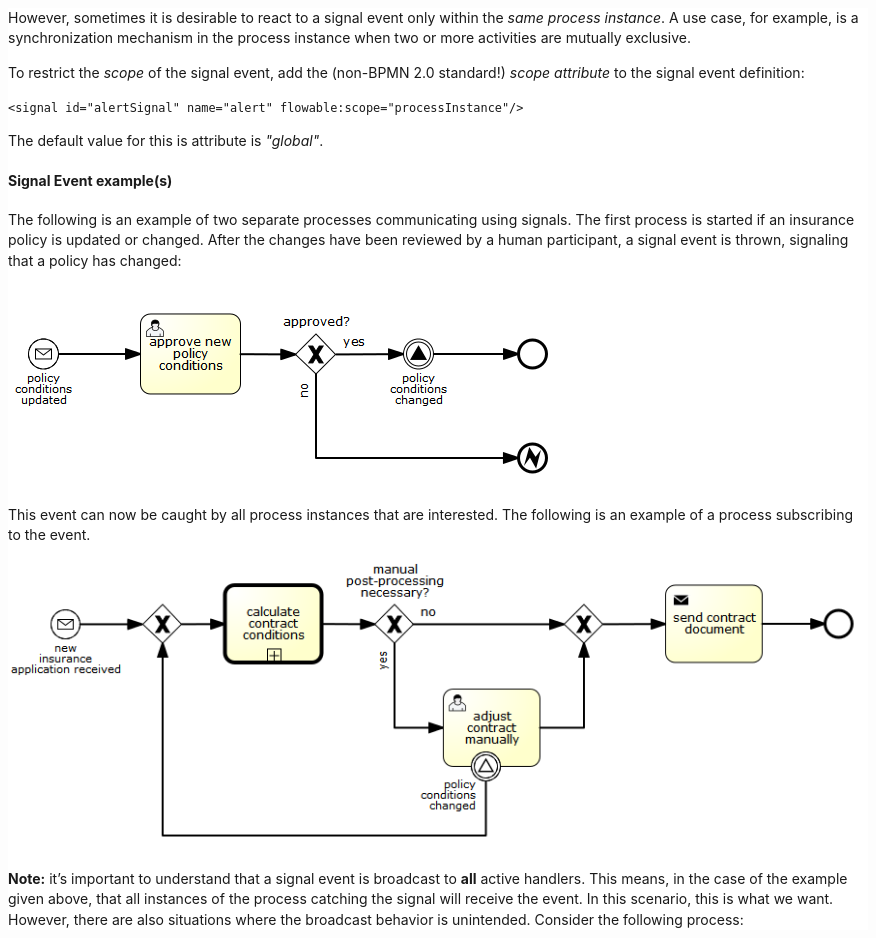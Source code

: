 However, sometimes it is desirable to react to a signal event only within the *same process instance*. A use case, for example, is a synchronization mechanism in the process instance when two or more activities are mutually exclusive.

To restrict the *scope* of the signal event, add the (non-BPMN 2.0 standard!) *scope attribute* to the signal event definition:

    <signal id="alertSignal" name="alert" flowable:scope="processInstance"/>

The default value for this is attribute is *"global"*.

#### Signal Event example(s)

The following is an example of two separate processes communicating using signals. The first process is started if an insurance policy is updated or changed. After the changes have been reviewed by a human participant, a signal event is thrown, signaling that a policy has changed:

![bpmn.signal.event.throw](../assets/bpmn/bpmn.signal.event.throw.png)

This event can now be caught by all process instances that are interested. The following is an example of a process subscribing to the event.

![bpmn.signal.event.catch](../assets/bpmn/bpmn.signal.event.catch.png)

**Note:** it’s important to understand that a signal event is broadcast to **all** active handlers. This means, in the case of the example given above, that all instances of the process catching the signal will receive the event. In this scenario, this is what we want. However, there are also situations where the broadcast behavior is unintended. Consider the following process:
